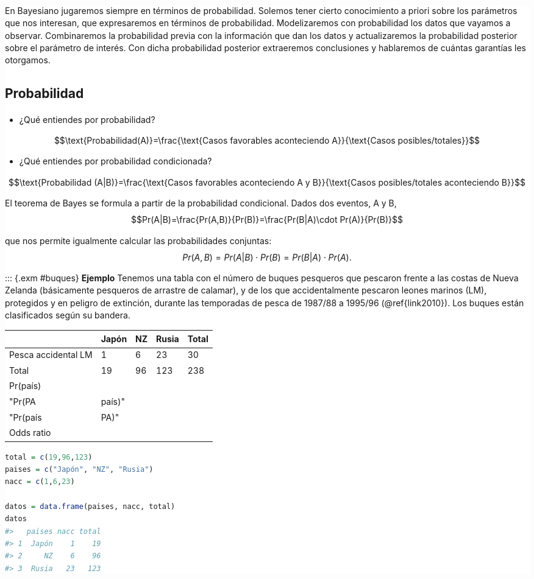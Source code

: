 
En Bayesiano jugaremos siempre en términos de probabilidad. Solemos tener cierto conocimiento a priori sobre los parámetros que nos interesan, que expresaremos en términos de probabilidad. Modelizaremos con probabilidad los datos que vayamos a observar. Combinaremos la probabilidad previa con la información que dan los datos y actualizaremos la probabilidad posterior sobre el parámetro de interés. Con dicha probabilidad posterior extraeremos conclusiones y hablaremos de cuántas garantías les otorgamos.

## Probabilidad 

- ¿Qué entiendes por probabilidad?

$$\text{Probabilidad(A)}=\frac{\text{Casos favorables aconteciendo A}}{\text{Casos posibles/totales}}$$

- ¿Qué entiendes por probabilidad condicionada?


$$\text{Probabilidad (A|B)}=\frac{\text{Casos favorables aconteciendo A y B}}{\text{Casos posibles/totales aconteciendo B}}$$


El teorema de Bayes se formula a partir de la probabilidad condicional. Dados dos eventos, A y B, 
$$Pr(A|B)=\frac{Pr(A,B)}{Pr(B)}=\frac{Pr(B|A)\cdot Pr(A)}{Pr(B)}$$

que nos permite igualmente calcular las probabilidades conjuntas:
$$Pr(A,B)=Pr(A|B)\cdot Pr(B)=Pr(B|A)\cdot Pr(A).$$


::: {.exm #buques}
**Ejemplo**
Tenemos una tabla con el número de buques pesqueros que pescaron frente a las costas de Nueva Zelanda (básicamente pesqueros de arrastre de calamar), y de los que accidentalmente pescaron leones marinos (LM), protegidos y en peligro de extinción, durante las temporadas de pesca de 1987/88 a 1995/96 (\@ref{link2010}). Los buques están clasificados según su bandera.

|  | Japón | NZ | Rusia | Total|
| --- | --- | --- | --- | --- |
Pesca accidental LM | 1 | 6 | 23 | 30 |
Total | 19 | 96 | 123 | 238 |
Pr(país) |  |  |  |  |
"Pr(PA|país)" |  |  |  |  |
"Pr(país|PA)" |  |  |  |  |
Odds ratio |  |  |  |  |


```r
total = c(19,96,123)
paises = c("Japón", "NZ", "Rusia")
nacc = c(1,6,23)

datos = data.frame(paises, nacc, total)
datos
#>   paises nacc total
#> 1  Japón    1    19
#> 2     NZ    6    96
#> 3  Rusia   23   123
```
